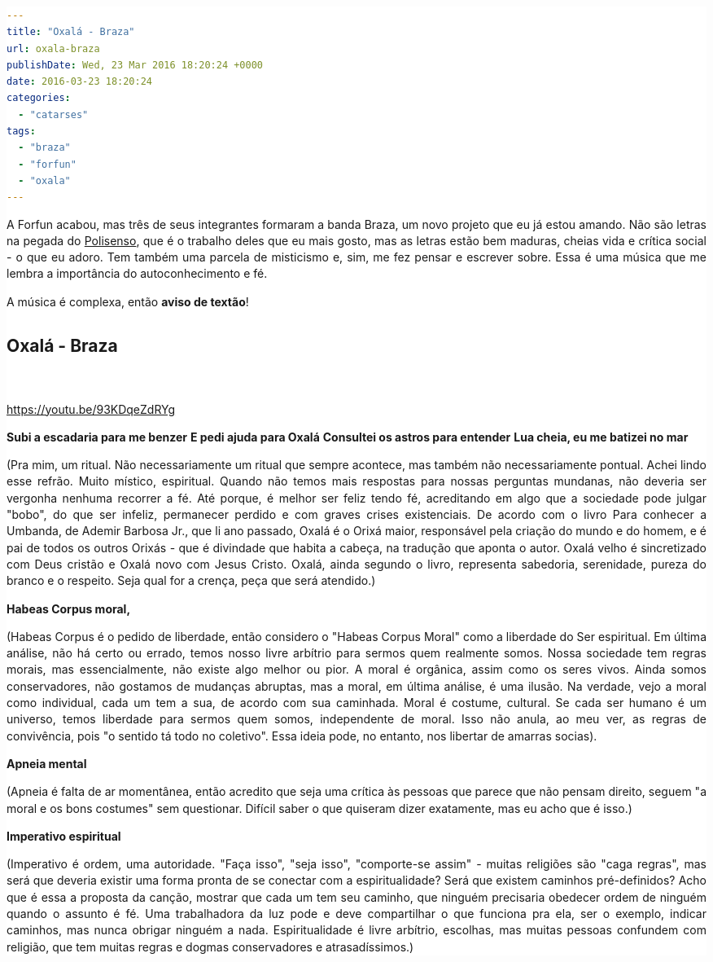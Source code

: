 ```yaml
---
title: "Oxalá - Braza"
url: oxala-braza
publishDate: Wed, 23 Mar 2016 18:20:24 +0000
date: 2016-03-23 18:20:24
categories: 
  - "catarses"
tags: 
  - "braza"
  - "forfun"
  - "oxala"
---
```

<p style="text-align: justify;">A Forfun acabou, mas três de seus integrantes formaram a banda Braza, um novo projeto que eu já estou amando. Não são letras na pegada do <a href="http://www.gabi.blog.br/2015/09/6-musicas-filosoficas-que-talvez-voce-nao-conheca/" target="_blank">Polisenso</a>, que é o trabalho deles que eu mais gosto, mas as letras estão bem maduras, cheias vida e crítica social - o que eu adoro. Tem também uma parcela de misticismo e, sim, me fez pensar e escrever sobre. Essa é uma música que me lembra a importância do autoconhecimento e fé.</p>
<p style="text-align: justify;"></p>
<p style="text-align: justify;">A música é complexa, então <strong>aviso de textão</strong>!</p>

<h2 style="text-align: justify;">Oxalá - Braza</h2>
&nbsp;

https://youtu.be/93KDqeZdRYg
<p style="text-align: justify;"><strong>Subi a escadaria para me benzer</strong>
<strong> E pedi ajuda para Oxalá</strong>
<strong> Consultei os astros para entender</strong>
<strong> Lua cheia, eu me batizei no mar</strong></p>
<p style="text-align: justify;">(Pra mim, um ritual. Não necessariamente um ritual que sempre acontece, mas também não necessariamente pontual. Achei lindo esse refrão. Muito místico, espiritual. Quando não temos mais respostas para nossas perguntas mundanas, não deveria ser vergonha nenhuma recorrer a fé. Até porque, é melhor ser feliz tendo fé, acreditando em algo que a sociedade pode julgar "bobo", do que ser infeliz, permanecer perdido e com graves crises existenciais. De acordo com o livro Para conhecer a Umbanda, de Ademir Barbosa Jr., que li ano passado, Oxalá é o Orixá maior, responsável pela criação do mundo e do homem, e é pai de todos os outros Orixás - que é divindade que habita a cabeça, na tradução que aponta o autor. Oxalá velho é sincretizado com Deus cristão e Oxalá novo com Jesus Cristo. Oxalá, ainda segundo o livro, representa sabedoria, serenidade, pureza do branco e o respeito. Seja qual for a crença, peça que será atendido.)</p>
<p style="text-align: justify;"><strong>Habeas Corpus moral,</strong></p>
<p style="text-align: justify;">(Habeas Corpus é o pedido de liberdade, então considero o "Habeas Corpus Moral" como a liberdade do Ser espiritual. Em última análise, não há certo ou errado, temos nosso livre arbítrio para sermos quem realmente somos. Nossa sociedade tem regras morais, mas essencialmente, não existe algo melhor ou pior. A moral é orgânica, assim como os seres vivos. Ainda somos conservadores, não gostamos de mudanças abruptas, mas a moral, em última análise, é uma ilusão. Na verdade, vejo a moral como individual, cada um tem a sua, de acordo com sua caminhada. Moral é costume, cultural. Se cada ser humano é um universo, temos liberdade para sermos quem somos, independente de moral. Isso não anula, ao meu ver, as regras de convivência, pois "o sentido tá todo no coletivo". Essa ideia pode, no entanto, nos libertar de amarras socias).</p>
<p style="text-align: justify;"><strong>Apneia mental</strong></p>
<p style="text-align: justify;">(Apneia é falta de ar momentânea, então acredito que seja uma crítica às pessoas que parece que não pensam direito, seguem "a moral e os bons costumes" sem questionar. Difícil saber o que quiseram dizer exatamente, mas eu acho que é isso.)</p>
<p style="text-align: justify;"><strong>Imperativo espiritual</strong></p>
<p style="text-align: justify;">(Imperativo é ordem, uma autoridade. "Faça isso", "seja isso", "comporte-se assim" - muitas religiões são "caga regras", mas será que deveria existir uma forma pronta de se conectar com a espiritualidade? Será que existem caminhos pré-definidos? Acho que é essa a proposta da canção, mostrar que cada um tem seu caminho, que ninguém precisaria obedecer ordem de ninguém quando o assunto é fé. Uma trabalhadora da luz pode e deve compartilhar o que funciona pra ela, ser o exemplo, indicar caminhos, mas nunca obrigar ninguém a nada. Espiritualidade é livre arbítrio, escolhas, mas muitas pessoas confundem com religião, que tem muitas regras e dogmas conservadores e atrasadíssimos.)</p>